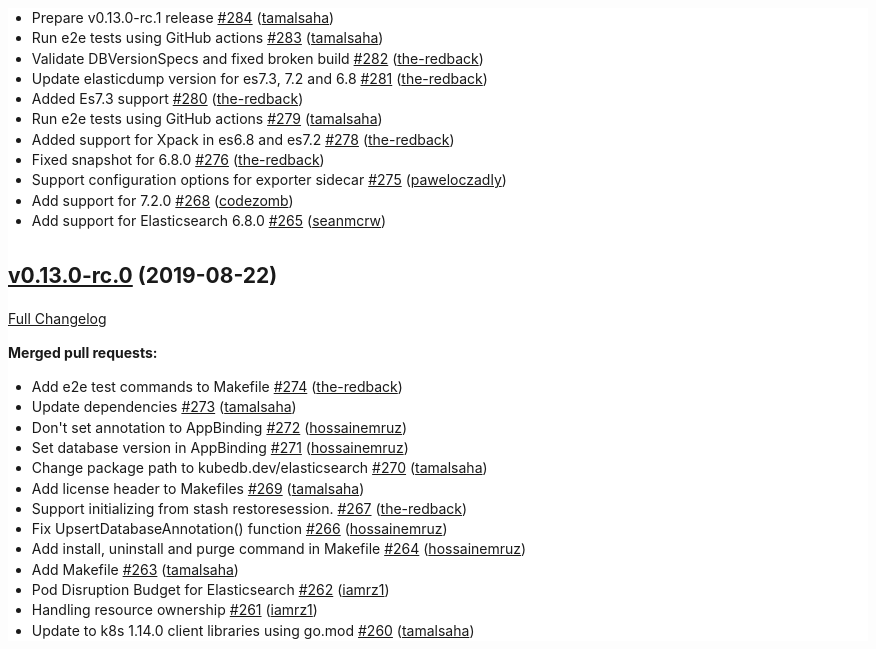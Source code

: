 - Prepare v0.13.0-rc.1 release [\#284](https://github.com/kubedb/elasticsearch/pull/284) ([tamalsaha](https://github.com/tamalsaha))
- Run e2e tests using GitHub actions [\#283](https://github.com/kubedb/elasticsearch/pull/283) ([tamalsaha](https://github.com/tamalsaha))
- Validate DBVersionSpecs and fixed broken build [\#282](https://github.com/kubedb/elasticsearch/pull/282) ([the-redback](https://github.com/the-redback))
- Update elasticdump version for es7.3, 7.2 and 6.8 [\#281](https://github.com/kubedb/elasticsearch/pull/281) ([the-redback](https://github.com/the-redback))
- Added Es7.3 support [\#280](https://github.com/kubedb/elasticsearch/pull/280) ([the-redback](https://github.com/the-redback))
- Run e2e tests using GitHub actions [\#279](https://github.com/kubedb/elasticsearch/pull/279) ([tamalsaha](https://github.com/tamalsaha))
- Added support for Xpack in es6.8 and es7.2 [\#278](https://github.com/kubedb/elasticsearch/pull/278) ([the-redback](https://github.com/the-redback))
-  Fixed snapshot for 6.8.0 [\#276](https://github.com/kubedb/elasticsearch/pull/276) ([the-redback](https://github.com/the-redback))
- Support configuration options for exporter sidecar [\#275](https://github.com/kubedb/elasticsearch/pull/275) ([paweloczadly](https://github.com/paweloczadly))
- Add support for 7.2.0 [\#268](https://github.com/kubedb/elasticsearch/pull/268) ([codezomb](https://github.com/codezomb))
- Add support for Elasticsearch 6.8.0 [\#265](https://github.com/kubedb/elasticsearch/pull/265) ([seanmcrw](https://github.com/seanmcrw))

## [v0.13.0-rc.0](https://github.com/kubedb/elasticsearch/tree/v0.13.0-rc.0) (2019-08-22)
[Full Changelog](https://github.com/kubedb/elasticsearch/compare/0.12.0...v0.13.0-rc.0)

**Merged pull requests:**

- Add e2e test commands to Makefile [\#274](https://github.com/kubedb/elasticsearch/pull/274) ([the-redback](https://github.com/the-redback))
- Update dependencies [\#273](https://github.com/kubedb/elasticsearch/pull/273) ([tamalsaha](https://github.com/tamalsaha))
- Don't set annotation to AppBinding [\#272](https://github.com/kubedb/elasticsearch/pull/272) ([hossainemruz](https://github.com/hossainemruz))
- Set database version in AppBinding [\#271](https://github.com/kubedb/elasticsearch/pull/271) ([hossainemruz](https://github.com/hossainemruz))
- Change package path to kubedb.dev/elasticsearch [\#270](https://github.com/kubedb/elasticsearch/pull/270) ([tamalsaha](https://github.com/tamalsaha))
- Add license header to Makefiles [\#269](https://github.com/kubedb/elasticsearch/pull/269) ([tamalsaha](https://github.com/tamalsaha))
- Support initializing from stash restoresession. [\#267](https://github.com/kubedb/elasticsearch/pull/267) ([the-redback](https://github.com/the-redback))
- Fix UpsertDatabaseAnnotation\(\) function [\#266](https://github.com/kubedb/elasticsearch/pull/266) ([hossainemruz](https://github.com/hossainemruz))
- Add install, uninstall and purge command in Makefile [\#264](https://github.com/kubedb/elasticsearch/pull/264) ([hossainemruz](https://github.com/hossainemruz))
- Add Makefile [\#263](https://github.com/kubedb/elasticsearch/pull/263) ([tamalsaha](https://github.com/tamalsaha))
- Pod Disruption Budget for Elasticsearch [\#262](https://github.com/kubedb/elasticsearch/pull/262) ([iamrz1](https://github.com/iamrz1))
- Handling resource ownership [\#261](https://github.com/kubedb/elasticsearch/pull/261) ([iamrz1](https://github.com/iamrz1))
- Update to k8s 1.14.0 client libraries using go.mod [\#260](https://github.com/kubedb/elasticsearch/pull/260) ([tamalsaha](https://github.com/tamalsaha))
